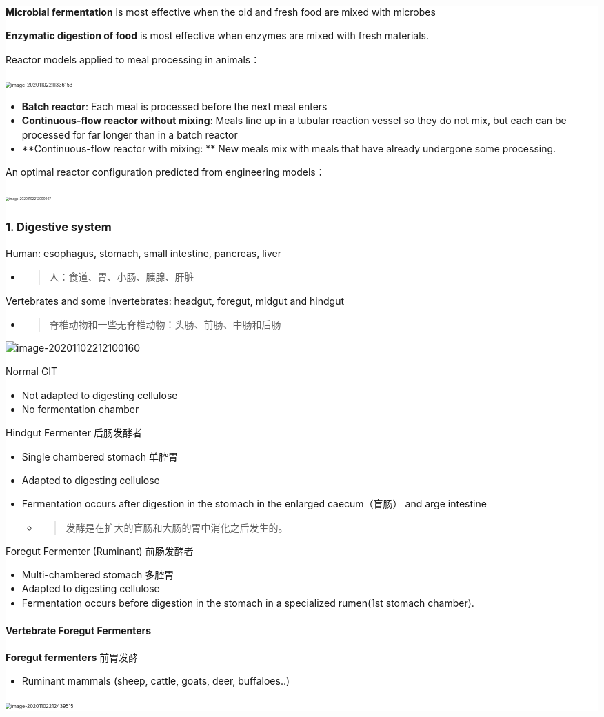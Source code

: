 

**Microbial fermentation** is most effective when the old and fresh food are mixed with microbes

**Enzymatic digestion of food** is most effective when enzymes are mixed with fresh materials.

Reactor models applied to meal processing in animals：

<img src="https://hexo20200628-1259353497.cos.ap-guangzhou.myqcloud.com/Articles/Academic_Notes/Animal%20Physiology/image-20201102211336153.png" alt="image-20201102211336153" style="zoom: 50%;" />

+ **Batch reactor**: Each meal is processed before the next meal enters
+ **Continuous-flow reactor without mixing**: Meals line up in a tubular reaction vessel so they do not mix, but each can be processed for far longer than in a batch reactor
+ **Continuous-flow reactor with mixing: ** New meals mix with meals that have already undergone some processing.

An optimal reactor configuration predicted from engineering models：

<img src="https://hexo20200628-1259353497.cos.ap-guangzhou.myqcloud.com/Articles/Academic_Notes/Animal%20Physiology/image-20201102212000007.png" alt="image-20201102212000007" style="zoom: 33%;" />

### 1. Digestive system

Human: esophagus, stomach, small intestine, pancreas, liver

+ >  人：食道、胃、小肠、胰腺、肝脏

Vertebrates and some invertebrates: headgut, foregut, midgut and hindgut

+ >  脊椎动物和一些无脊椎动物：头肠、前肠、中肠和后肠

<img src="https://hexo20200628-1259353497.cos.ap-guangzhou.myqcloud.com/Articles/Academic_Notes/Animal%20Physiology/image-20201102212100160.png" alt="image-20201102212100160" />

Normal GIT

+ Not adapted to digesting cellulose
+ No fermentation chamber

Hindgut Fermenter 后肠发酵者

+ Single chambered stomach 单腔胃

+ Adapted to digesting cellulose

+ Fermentation occurs after digestion in the stomach in the enlarged caecum（盲肠） and arge intestine

  + > 发酵是在扩大的盲肠和大肠的胃中消化之后发生的。

Foregut Fermenter (Ruminant) 前肠发酵者

+ Multi-chambered stomach 多腔胃
+ Adapted to digesting cellulose
+ Fermentation occurs before digestion in the stomach in a specialized rumen(1st stomach chamber).

#### Vertebrate Foregut Fermenters

**Foregut fermenters** 前胃发酵

+ Ruminant mammals (sheep, cattle, goats, deer, buffaloes..)

<img src="https://hexo20200628-1259353497.cos.ap-guangzhou.myqcloud.com/Articles/Academic_Notes/Animal%20Physiology/image-20201102212439515.png" alt="image-20201102212439515" style="zoom: 50%;" />
